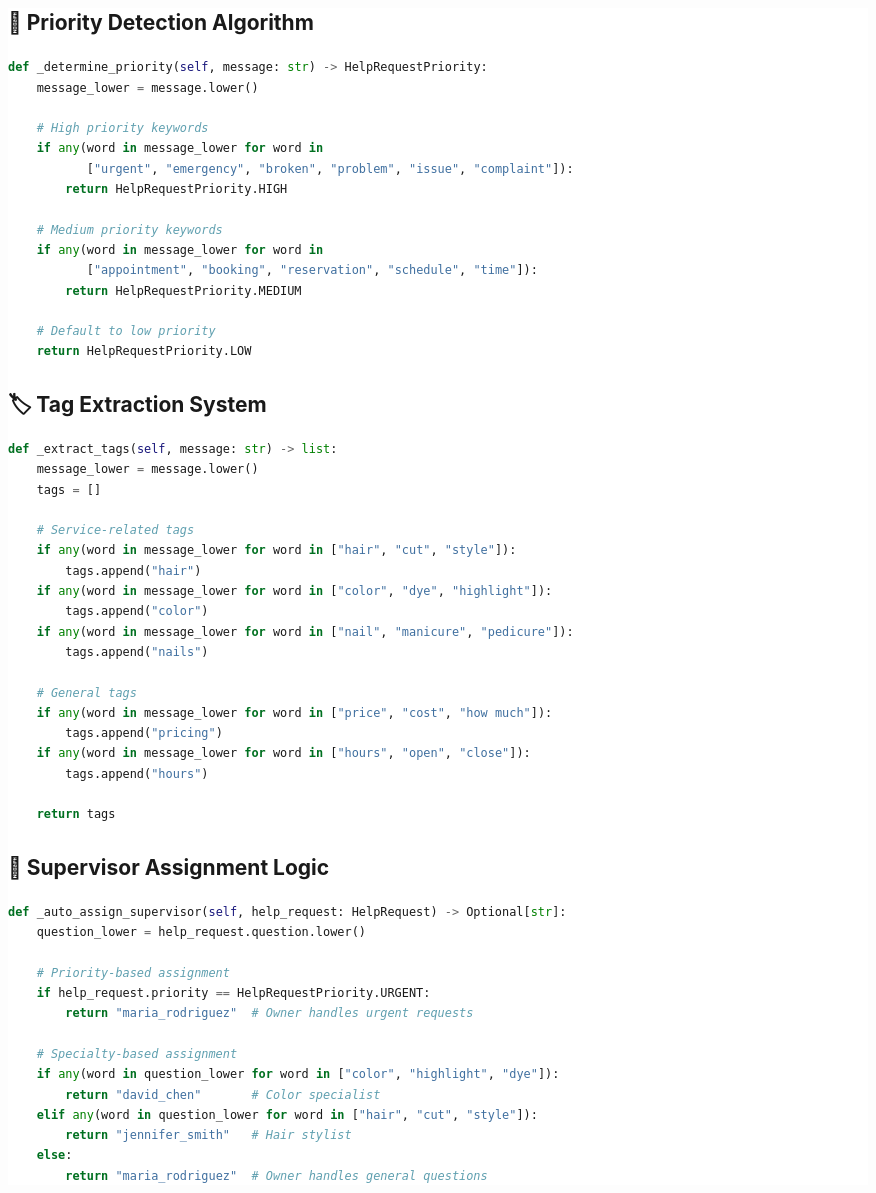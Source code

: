 ```sql
```

## 🎯 Priority Detection Algorithm

```python
def _determine_priority(self, message: str) -> HelpRequestPriority:
    message_lower = message.lower()
    
    # High priority keywords
    if any(word in message_lower for word in 
           ["urgent", "emergency", "broken", "problem", "issue", "complaint"]):
        return HelpRequestPriority.HIGH
    
    # Medium priority keywords  
    if any(word in message_lower for word in 
           ["appointment", "booking", "reservation", "schedule", "time"]):
        return HelpRequestPriority.MEDIUM
    
    # Default to low priority
    return HelpRequestPriority.LOW
```

## 🏷️ Tag Extraction System

```python
def _extract_tags(self, message: str) -> list:
    message_lower = message.lower()
    tags = []
    
    # Service-related tags
    if any(word in message_lower for word in ["hair", "cut", "style"]):
        tags.append("hair")
    if any(word in message_lower for word in ["color", "dye", "highlight"]):
        tags.append("color")
    if any(word in message_lower for word in ["nail", "manicure", "pedicure"]):
        tags.append("nails")
    
    # General tags
    if any(word in message_lower for word in ["price", "cost", "how much"]):
        tags.append("pricing")
    if any(word in message_lower for word in ["hours", "open", "close"]):
        tags.append("hours")
    
    return tags
```

## 👥 Supervisor Assignment Logic

```python
def _auto_assign_supervisor(self, help_request: HelpRequest) -> Optional[str]:
    question_lower = help_request.question.lower()
    
    # Priority-based assignment
    if help_request.priority == HelpRequestPriority.URGENT:
        return "maria_rodriguez"  # Owner handles urgent requests
    
    # Specialty-based assignment
    if any(word in question_lower for word in ["color", "highlight", "dye"]):
        return "david_chen"       # Color specialist
    elif any(word in question_lower for word in ["hair", "cut", "style"]):
        return "jennifer_smith"   # Hair stylist
    else:
        return "maria_rodriguez"  # Owner handles general questions
```
